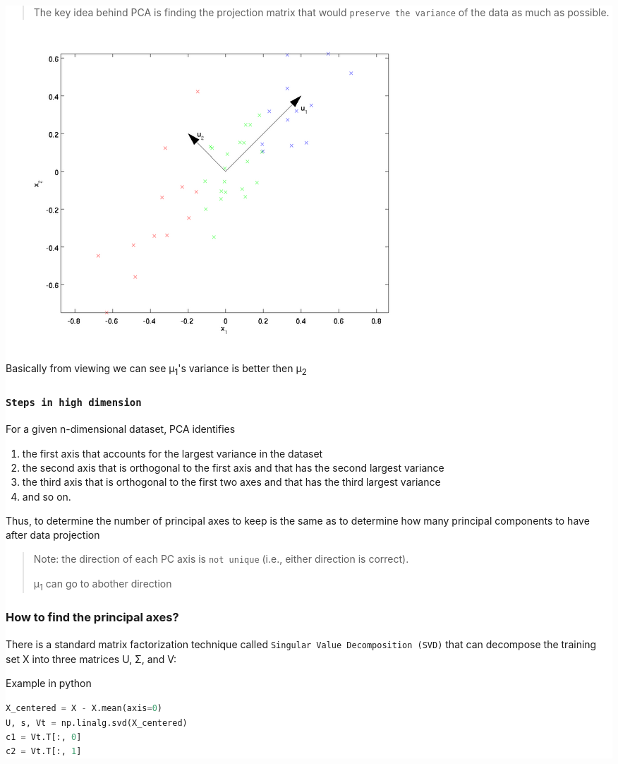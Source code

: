 > The key idea behind PCA is finding the projection matrix that would `preserve the variance` of the data as much as possible.


![Sensitive to Scale](Assets/pca.png "Sensitive to Scale")

Basically from viewing we can see μ<sub>1</sub>'s variance is better then μ<sub>2</sub>

### `Steps in high dimension`

For a given n-dimensional dataset, PCA identifies
1. the first axis that accounts for the largest variance in the dataset
2. the second axis that is orthogonal to the first axis and that has the second largest variance
3. the third axis that is orthogonal to the first two axes and that has the third largest variance
4. and so on.


Thus, to determine the number of principal axes to keep is the same as to determine how many principal components to have after data projection

> Note: the direction of each PC axis is `not unique` (i.e., either direction is correct).
> 
> μ<sub>1</sub> can go to abother direction

### How to find the principal axes?
There is a standard matrix factorization technique called `Singular Value Decomposition (SVD)` that can decompose the training set X into three matrices U, Σ, and V:

Example in python
``` python
X_centered = X - X.mean(axis=0)
U, s, Vt = np.linalg.svd(X_centered)
c1 = Vt.T[:, 0]
c2 = Vt.T[:, 1]
```
